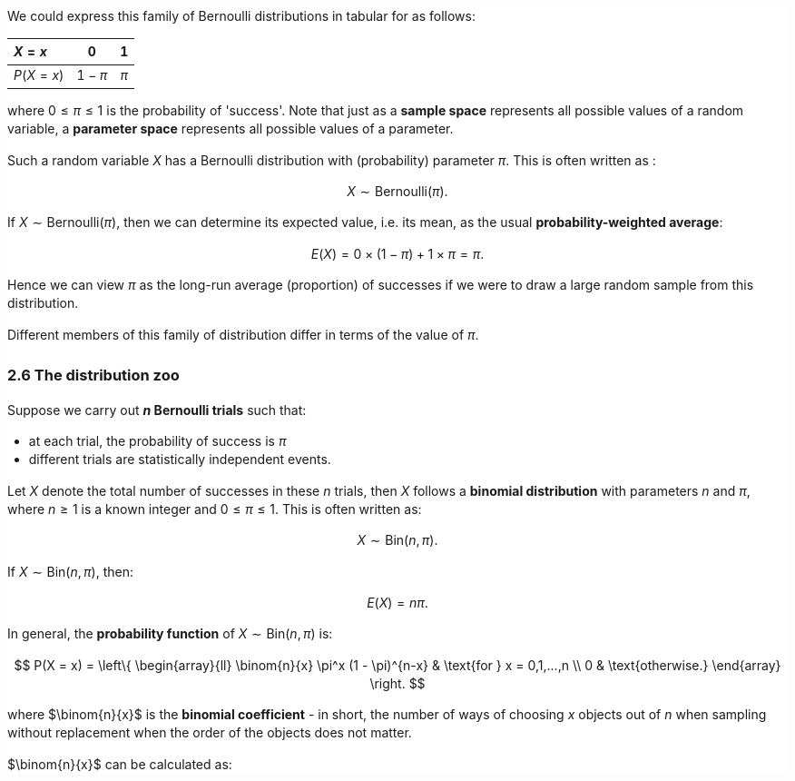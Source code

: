 We could express this family of Bernoulli distributions in tabular for as
follows:

| $X = x$    |    $0$    |  $1$  |
| :--------- | :-------: | :---: |
| $P(X = x)$ | $1 - \pi$ | $\pi$ |

where $0 \leq \pi \leq 1$ is the probability of 'success'. Note that just as a
**sample space** represents all possible values of a random variable, a
**parameter space** represents all possible values of a parameter.

Such a random variable $X$ has a Bernoulli distribution with (probability)
parameter $\pi$. This is often written as :

$$ X \sim \text{Bernoulli}(\pi). $$

If $X \sim \text{Bernoulli}(\pi)$, then we can determine its expected value,
i.e. its mean, as the usual **probability-weighted average**:

$$ E(X) = 0 \times (1 - \pi) + 1 \times \pi = \pi. $$

Hence we can view $\pi$ as the long-run average (proportion) of successes if we
were to draw a large random sample from this distribution.

Different members of this family of distribution differ in terms of the value of
$\pi$.

### 2.6 The distribution zoo

Suppose we carry out **$n$ Bernoulli trials** such that:

- at each trial, the probability of success is $\pi$
- different trials are statistically independent events.

Let $X$ denote the total number of successes in these $n$ trials, then $X$
follows a **binomial distribution** with parameters $n$ and $\pi$, where
$n \geq
1$ is a known integer and $0 \leq \pi \leq 1$. This is often written as:

$$ X \sim \text{Bin}(n, \pi). $$

If $X \sim \text{Bin}(n, \pi)$, then:

$$ E(X) = n \pi. $$

In general, the **probability function** of $X \sim \text{Bin}(n, \pi)$ is:

$$
P(X = x) = \left\{ \begin{array}{ll}
\binom{n}{x} \pi^x (1 - \pi)^{n-x} & \text{for } x = 0,1,...,n \\
0 & \text{otherwise.} \end{array} \right.
$$

where $\binom{n}{x}$ is the **binomial coefficient** - in short, the number of
ways of choosing $x$ objects out of $n$ when sampling without replacement when
the order of the objects does not matter.

$\binom{n}{x}$ can be calculated as:
